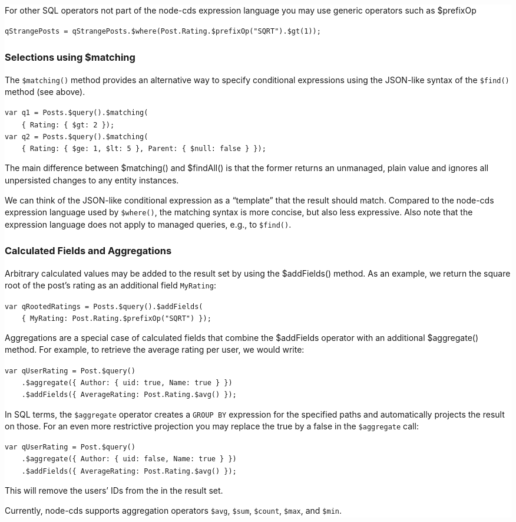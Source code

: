 For other SQL operators not part of the node-cds expression language
you may use generic operators such as $prefixOp

    qStrangePosts = qStrangePosts.$where(Post.Rating.$prefixOp("SQRT").$gt(1));


### Selections using $matching

The `$matching()` method provides an alternative way to specify
conditional expressions using the JSON-like syntax of the `$find()`
method (see above).

    var q1 = Posts.$query().$matching(
        { Rating: { $gt: 2 });
    var q2 = Posts.$query().$matching(
        { Rating: { $ge: 1, $lt: 5 }, Parent: { $null: false } });

The main difference between $matching() and $findAll() is that the
former returns an unmanaged, plain value and ignores all unpersisted
changes to any entity instances.

We can think of the JSON-like conditional expression as a “template”
that the result should match.  Compared to the node-cds expression
language used by `$where()`, the matching syntax is more concise, but
also less expressive.  Also note that the expression language does not
apply to managed queries, e.g., to `$find()`.


### Calculated Fields and Aggregations

Arbitrary calculated values may be added to the result set by using
the $addFields() method.  As an example, we return the square root of
the post’s rating as an additional field `MyRating`:

    var qRootedRatings = Posts.$query().$addFields(
        { MyRating: Post.Rating.$prefixOp("SQRT") });

Aggregations are a special case of calculated fields that combine the
$addFields operator with an additional $aggregate() method.  For
example, to retrieve the average rating per user, we would write:

    var qUserRating = Post.$query()
        .$aggregate({ Author: { uid: true, Name: true } })
        .$addFields({ AverageRating: Post.Rating.$avg() });

In SQL terms, the `$aggregate` operator creates a `GROUP BY` expression
for the specified paths and automatically projects the result on
those.  For an even more restrictive projection you may replace the
true by a false in the `$aggregate` call:

    var qUserRating = Post.$query()
        .$aggregate({ Author: { uid: false, Name: true } })
        .$addFields({ AverageRating: Post.Rating.$avg() });

This will remove the users’ IDs from the in the result set.

Currently, node-cds supports aggregation operators `$avg`, `$sum`, `$count`,
`$max`, and `$min`.
